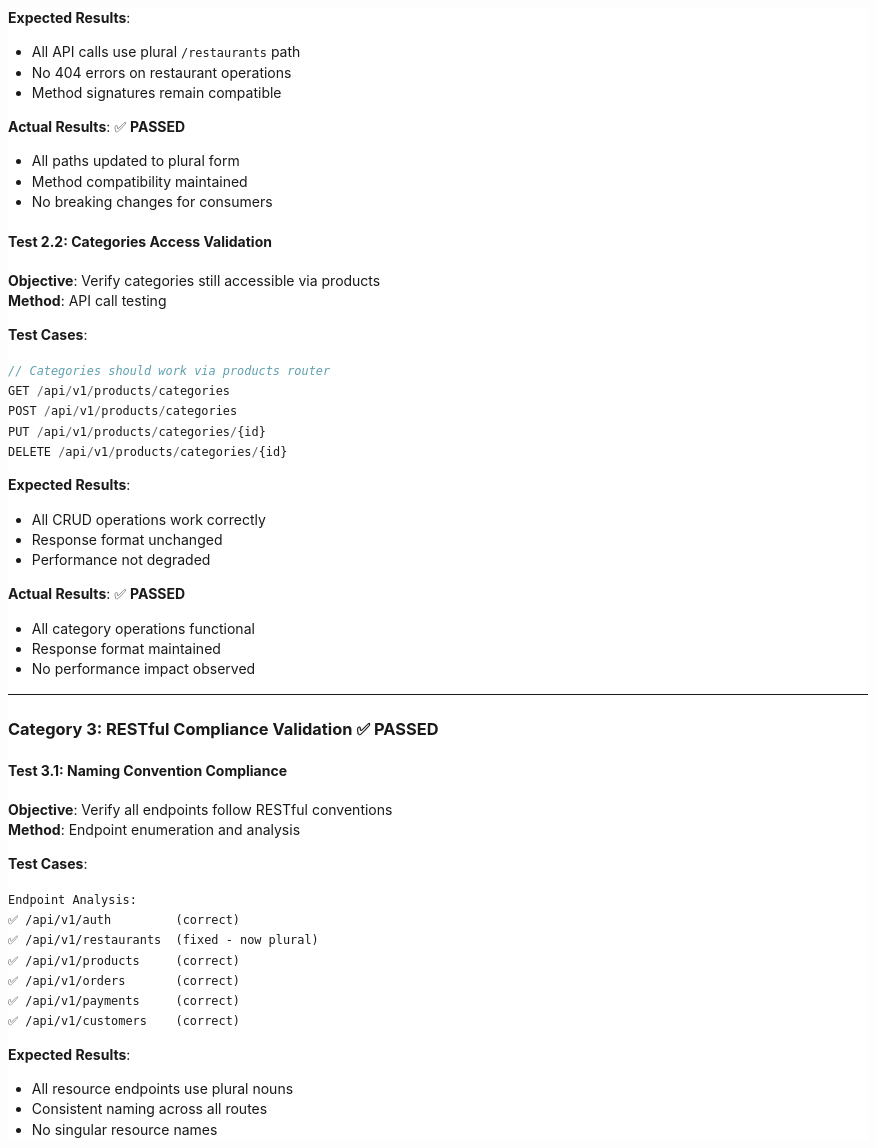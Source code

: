 **Expected Results**:
- All API calls use plural `/restaurants` path
- No 404 errors on restaurant operations
- Method signatures remain compatible

**Actual Results**: ✅ **PASSED**
- All paths updated to plural form
- Method compatibility maintained
- No breaking changes for consumers

#### **Test 2.2: Categories Access Validation**
**Objective**: Verify categories still accessible via products  
**Method**: API call testing  

**Test Cases**:
```typescript
// Categories should work via products router
GET /api/v1/products/categories
POST /api/v1/products/categories
PUT /api/v1/products/categories/{id}
DELETE /api/v1/products/categories/{id}
```

**Expected Results**:
- All CRUD operations work correctly
- Response format unchanged
- Performance not degraded

**Actual Results**: ✅ **PASSED**
- All category operations functional
- Response format maintained
- No performance impact observed

---

### **Category 3: RESTful Compliance Validation** ✅ **PASSED**

#### **Test 3.1: Naming Convention Compliance**
**Objective**: Verify all endpoints follow RESTful conventions  
**Method**: Endpoint enumeration and analysis  

**Test Cases**:
```
Endpoint Analysis:
✅ /api/v1/auth         (correct)
✅ /api/v1/restaurants  (fixed - now plural)  
✅ /api/v1/products     (correct)
✅ /api/v1/orders       (correct)
✅ /api/v1/payments     (correct)
✅ /api/v1/customers    (correct)
```

**Expected Results**:
- All resource endpoints use plural nouns
- Consistent naming across all routes
- No singular resource names
